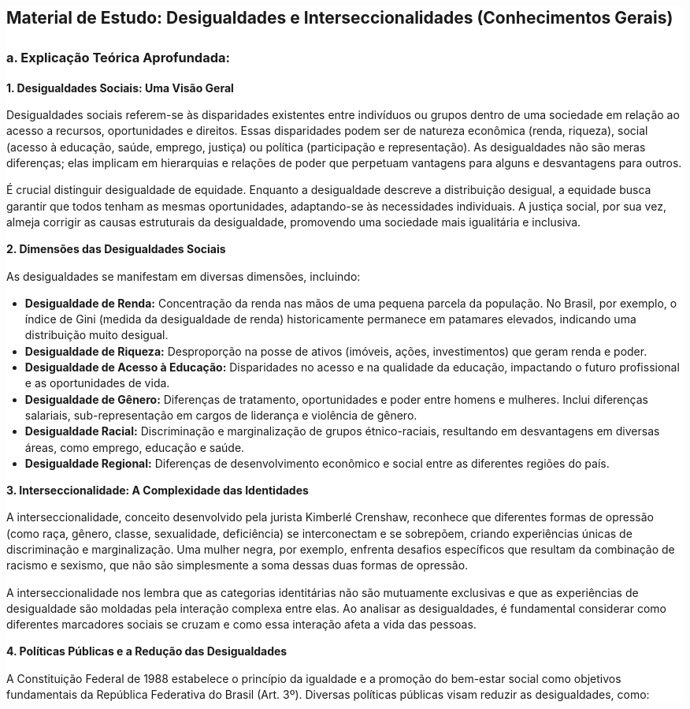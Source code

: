 ## Material de Estudo: Desigualdades e Interseccionalidades (Conhecimentos Gerais)

### a. Explicação Teórica Aprofundada:

**1. Desigualdades Sociais: Uma Visão Geral**

Desigualdades sociais referem-se às disparidades existentes entre indivíduos ou grupos dentro de uma sociedade em relação ao acesso a recursos, oportunidades e direitos. Essas disparidades podem ser de natureza econômica (renda, riqueza), social (acesso à educação, saúde, emprego, justiça) ou política (participação e representação). As desigualdades não são meras diferenças; elas implicam em hierarquias e relações de poder que perpetuam vantagens para alguns e desvantagens para outros.

É crucial distinguir desigualdade de equidade. Enquanto a desigualdade descreve a distribuição desigual, a equidade busca garantir que todos tenham as mesmas oportunidades, adaptando-se às necessidades individuais. A justiça social, por sua vez, almeja corrigir as causas estruturais da desigualdade, promovendo uma sociedade mais igualitária e inclusiva.

**2. Dimensões das Desigualdades Sociais**

As desigualdades se manifestam em diversas dimensões, incluindo:

*   **Desigualdade de Renda:** Concentração da renda nas mãos de uma pequena parcela da população. No Brasil, por exemplo, o índice de Gini (medida da desigualdade de renda) historicamente permanece em patamares elevados, indicando uma distribuição muito desigual.
*   **Desigualdade de Riqueza:** Desproporção na posse de ativos (imóveis, ações, investimentos) que geram renda e poder.
*   **Desigualdade de Acesso à Educação:** Disparidades no acesso e na qualidade da educação, impactando o futuro profissional e as oportunidades de vida.
*   **Desigualdade de Gênero:** Diferenças de tratamento, oportunidades e poder entre homens e mulheres. Inclui diferenças salariais, sub-representação em cargos de liderança e violência de gênero.
*   **Desigualdade Racial:** Discriminação e marginalização de grupos étnico-raciais, resultando em desvantagens em diversas áreas, como emprego, educação e saúde.
*   **Desigualdade Regional:** Diferenças de desenvolvimento econômico e social entre as diferentes regiões do país.

**3. Interseccionalidade: A Complexidade das Identidades**

A interseccionalidade, conceito desenvolvido pela jurista Kimberlé Crenshaw, reconhece que diferentes formas de opressão (como raça, gênero, classe, sexualidade, deficiência) se interconectam e se sobrepõem, criando experiências únicas de discriminação e marginalização. Uma mulher negra, por exemplo, enfrenta desafios específicos que resultam da combinação de racismo e sexismo, que não são simplesmente a soma dessas duas formas de opressão.

A interseccionalidade nos lembra que as categorias identitárias não são mutuamente exclusivas e que as experiências de desigualdade são moldadas pela interação complexa entre elas. Ao analisar as desigualdades, é fundamental considerar como diferentes marcadores sociais se cruzam e como essa interação afeta a vida das pessoas.

**4. Políticas Públicas e a Redução das Desigualdades**

A Constituição Federal de 1988 estabelece o princípio da igualdade e a promoção do bem-estar social como objetivos fundamentais da República Federativa do Brasil (Art. 3º). Diversas políticas públicas visam reduzir as desigualdades, como:
